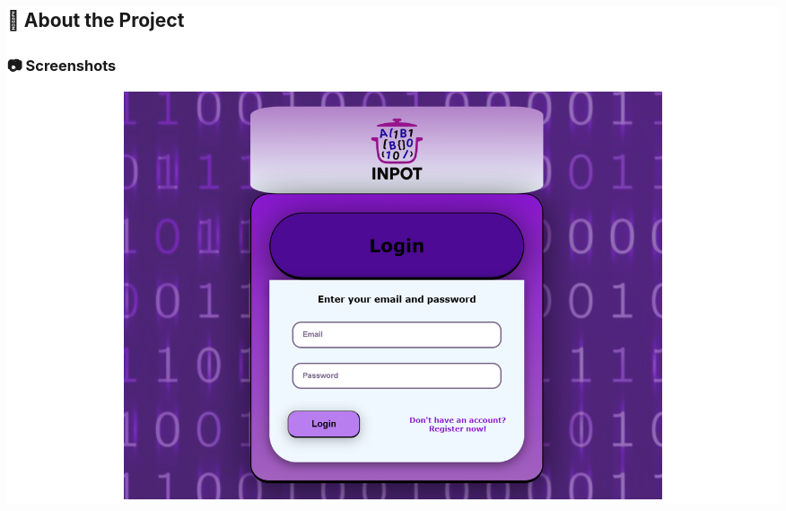 

  


## :star2: About the Project



### :camera: Screenshots

<div align="center"> 
 <img src="resources/images/login-inpot.png" alt="Screenshot 3" width="600" /> 
  <br />